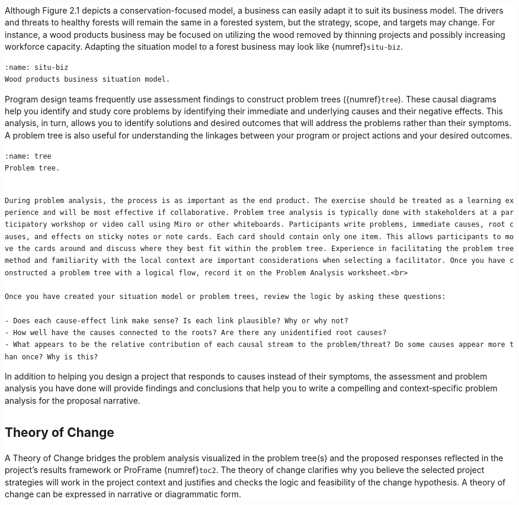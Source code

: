Although Figure 2.1 depicts a conservation-focused model, a business can easily adapt it to suit its business model. The drivers and threats to healthy forests will remain the same in a forested system, but the strategy, scope, and targets may change. For instance, a wood products business may be focused on utilizing the wood removed by thinning projects and possibly increasing workforce capacity. Adapting the situation model to a forest business may look like {numref}`situ-biz`.

```{figure} /figures/situ-biz.png
:name: situ-biz
Wood products business situation model.
```

Program design teams frequently use assessment findings to construct problem trees ({numref}`tree`). These causal diagrams help you identify and study core problems by identifying their immediate and underlying causes and their negative effects. This analysis, in turn, allows you to identify solutions and desired outcomes that will address the problems rather than their symptoms. A problem tree is also useful for understanding the linkages between your program or project actions and your desired outcomes.

```{figure} /figures/tree.jpeg
:name: tree
Problem tree.
```



```{tip} **Creating a Problem Tree**

During problem analysis, the process is as important as the end product. The exercise should be treated as a learning experience and will be most effective if collaborative. Problem tree analysis is typically done with stakeholders at a participatory workshop or video call using Miro or other whiteboards. Participants write problems, immediate causes, root causes, and effects on sticky notes or note cards. Each card should contain only one item. This allows participants to move the cards around and discuss where they best fit within the problem tree. Experience in facilitating the problem tree method and familiarity with the local context are important considerations when selecting a facilitator. Once you have constructed a problem tree with a logical flow, record it on the Problem Analysis worksheet.<br>

Once you have created your situation model or problem trees, review the logic by asking these questions:

- Does each cause-effect link make sense? Is each link plausible? Why or why not?
- How well have the causes connected to the roots? Are there any unidentified root causes?
- What appears to be the relative contribution of each causal stream to the problem/threat? Do some causes appear more than once? Why is this?

```
In addition to helping you design a project that responds to causes instead of their symptoms, the assessment and problem analysis you have done will provide findings and conclusions that help you to write a compelling and context‑specific problem analysis for the proposal narrative.

## Theory of Change
A Theory of Change bridges the problem analysis visualized in the problem tree(s) and the proposed responses reflected in the project’s results framework or ProFrame {numref}`toc2`. The theory of change clarifies why you believe the selected project strategies will work in the project context and justifies and checks the logic and feasibility of the change hypothesis. A theory of change can be expressed in narrative or diagrammatic form.
